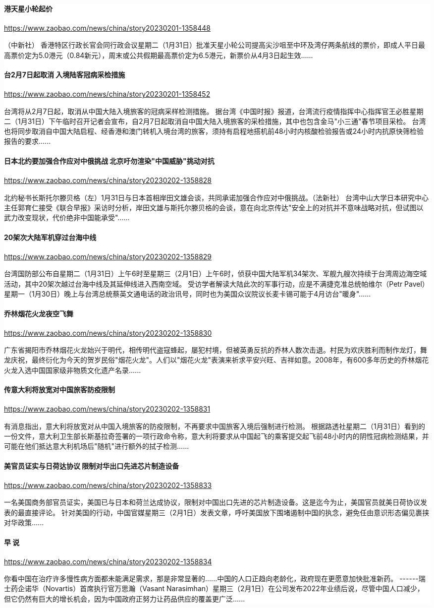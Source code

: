 #### 港天星小轮起价

https://www.zaobao.com/news/china/story20230201-1358448

（中新社）
香港特区行政长官会同行政会议星期二（1月31日）批准天星小轮公司提高尖沙咀至中环及湾仔两条航线的票价，即成人平日最高票价定为5.0港元（0.84新元），周末或公共假期最高票价定为6.5港元，新票价从4月3日起生效......

#### 台2月7日起取消 入境陆客冠病采检措施

https://www.zaobao.com/news/china/story20230201-1358452

台湾将从2月7日起，取消从中国大陆入境旅客的冠病采样检测措施。
据台湾《中国时报》报道，台湾流行疫情指挥中心指挥官王必胜星期二（1月31日）下午临时召开记者会宣布，自2月7日起取消自中国大陆入境旅客的采检措施，其中也包含金马"小三通"春节项目采检。
台湾也将同步取消自中国大陆启程、经香港和澳门转机入境台湾的旅客，须持有启程地搭机前48小时内核酸检验报告或24小时内抗原快筛检验报告的要求......

#### 日本北约要加强合作应对中俄挑战 北京吁勿渲染"中国威胁"挑动对抗

https://www.zaobao.com/news/china/story20230202-1358828

北约秘书长斯托尔滕贝格（左）1月31日与日本首相岸田文雄会谈，共同承诺加强合作应对中俄挑战。（法新社）
台湾中山大学日本研究中心主任郭育仁接受《联合早报》采访时分析，岸田文雄与斯托尔滕贝格的会谈，意在向北京传达"安全上的对抗并不意味战略对抗，但试图以武力改变现状，代价绝非中国能承受"......

#### 20架次大陆军机穿过台海中线

https://www.zaobao.com/news/china/story20230202-1358829

台湾国防部公布自星期二（1月31日）上午6时至星期三（2月1日）上午6时，侦获中国大陆军机34架次、军舰九艘次持续于台湾周边海空域活动，其中20架次越过台海中线及其延伸线进入西南空域。
受访学者解读大陆此次的军事行动，应是不满捷克准总统帕维尔（Petr
Pavel）星期一（1月30日）晚上与台湾总统蔡英文通电话的政治讯号，同时也为美国众议院议长麦卡锡可能于4月访台"暖身"......

#### 乔林烟花火龙夜空飞舞

https://www.zaobao.com/news/china/story20230202-1358830

广东省揭阳市乔林烟花火龙始兴于明代，相传明代盗寇蜂起，屡犯村境，但被英勇反抗的乔林人数次击退。村民为欢庆胜利而制作龙灯，舞龙庆祝，最终衍化为今天的贺岁民俗"烟花火龙"。人们以"烟花火龙"表演来祈求平安兴旺、吉祥如意。2008年，有600多年历史的乔林烟花火龙入选中国国家级非物质文化遗产名录......

#### 传意大利将放宽对中国旅客防疫限制

https://www.zaobao.com/news/china/story20230202-1358831

有消息指出，意大利将放宽对从中国入境旅客的防疫限制，不再要求中国旅客入境后强制进行检测。
根据路透社星期二（1月31日）看到的一份文件，意大利卫生部长斯基拉奇签署的一项行政命令称，意大利将要求从中国起飞的乘客提交起飞前48小时内的阴性冠病检测结果，并可能在他们抵达意大利机场后"随机"进行额外的拭子检测......

#### 美官员证实与日荷达协议 限制对华出口先进芯片制造设备

https://www.zaobao.com/news/china/story20230202-1358833

一名美国商务部官员证实，美国已与日本和荷兰达成协议，限制对中国出口先进的芯片制造设备。这是迄今为止，美国官员就美日荷协议发表的最直接评论。
针对美国的行动，中国官媒星期三（2月1日）发表文章，呼吁美国放下围堵遏制中国的执念，避免任由意识形态偏见裹挟对华政策......

#### 早 说

https://www.zaobao.com/news/china/story20230202-1358834

你看中国在治疗许多慢性病方面都未能满足需求，那是非常显著的......中国的人口正趋向老龄化，政府现在更愿意加快批准新药。
------瑞士药企诺华（Novartis）首席执行官万思瀚（Vasant
Narasimhan）星期三（2月1日）在公司发布2022年业绩后说，尽管中国人口减少，但它仍然有巨大的增长机会，因为中国政府正努力让药品供应的覆盖更广泛......
